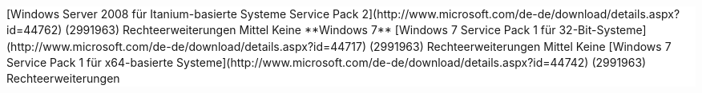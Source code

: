 </td>
</tr>
<tr>
<td style="border:1px solid black;">
[Windows Server 2008 für Itanium-basierte Systeme Service Pack 2](http://www.microsoft.com/de-de/download/details.aspx?id=44762)  
(2991963)

</td>
<td style="border:1px solid black;">
Rechteerweiterungen

</td>
<td style="border:1px solid black;">
Mittel

</td>
<td style="border:1px solid black;">
Keine

</td>
</tr>
<tr>
<td style="border:1px solid black;" colspan="4">
**Windows 7**

</td>
</tr>
<tr>
<td style="border:1px solid black;">
[Windows 7 Service Pack 1 für 32-Bit-Systeme](http://www.microsoft.com/de-de/download/details.aspx?id=44717)  
(2991963)

</td>
<td style="border:1px solid black;">
Rechteerweiterungen

</td>
<td style="border:1px solid black;">
Mittel

</td>
<td style="border:1px solid black;">
Keine

</td>
</tr>
<tr>
<td style="border:1px solid black;">
[Windows 7 Service Pack 1 für x64-basierte Systeme](http://www.microsoft.com/de-de/download/details.aspx?id=44742)  
(2991963)

</td>
<td style="border:1px solid black;">
Rechteerweiterungen
